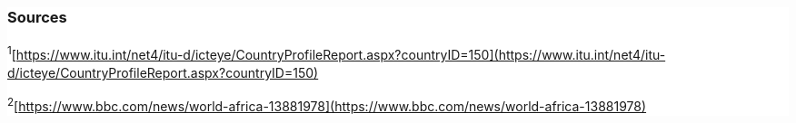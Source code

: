 ### Sources

[comp]: https://tinyurl.com/ya5dlort

<sup>1</sup>[https://www.itu.int/net4/itu-d/icteye/CountryProfileReport.aspx?countryID=150](https://www.itu.int/net4/itu-d/icteye/CountryProfileReport.aspx?countryID=150)

<sup>2</sup>[https://www.bbc.com/news/world-africa-13881978](https://www.bbc.com/news/world-africa-13881978)
